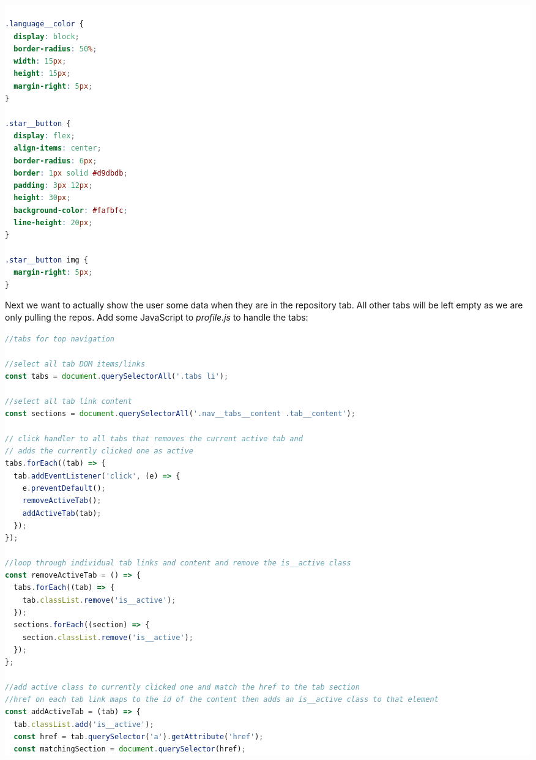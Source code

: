 ```css

.language__color {
  display: block;
  border-radius: 50%;
  width: 15px;
  height: 15px;
  margin-right: 5px;
}

.star__button {
  display: flex;
  align-items: center;
  border-radius: 6px;
  border: 1px solid #d9dbdb;
  padding: 3px 12px;
  height: 30px;
  background-color: #fafbfc;
  line-height: 20px;
}

.star__button img {
  margin-right: 5px;
}
```

Next we want to actually show the user some data when they are in the repository tab. All other tabs will be left empty as we are only pulling the repos. Add some JavaScript to _profile.js_ to handle the tabs:

```js
//tabs for top navigation

//select all tab DOM items/links
const tabs = document.querySelectorAll('.tabs li');

//select all tab link content
const sections = document.querySelectorAll('.nav__tabs__content .tab__content');

// click handler to all tabs that removes the current active tab and
// adds the currently clicked one as active
tabs.forEach((tab) => {
  tab.addEventListener('click', (e) => {
    e.preventDefault();
    removeActiveTab();
    addActiveTab(tab);
  });
});

//loop through individual tab links and content and remove the is__active class
const removeActiveTab = () => {
  tabs.forEach((tab) => {
    tab.classList.remove('is__active');
  });
  sections.forEach((section) => {
    section.classList.remove('is__active');
  });
};

//add active class to currently clicked one and match the href to the tab section
//href on each tab link maps to the id of the content then adds an is__active class to that element
const addActiveTab = (tab) => {
  tab.classList.add('is__active');
  const href = tab.querySelector('a').getAttribute('href');
  const matchingSection = document.querySelector(href);
```